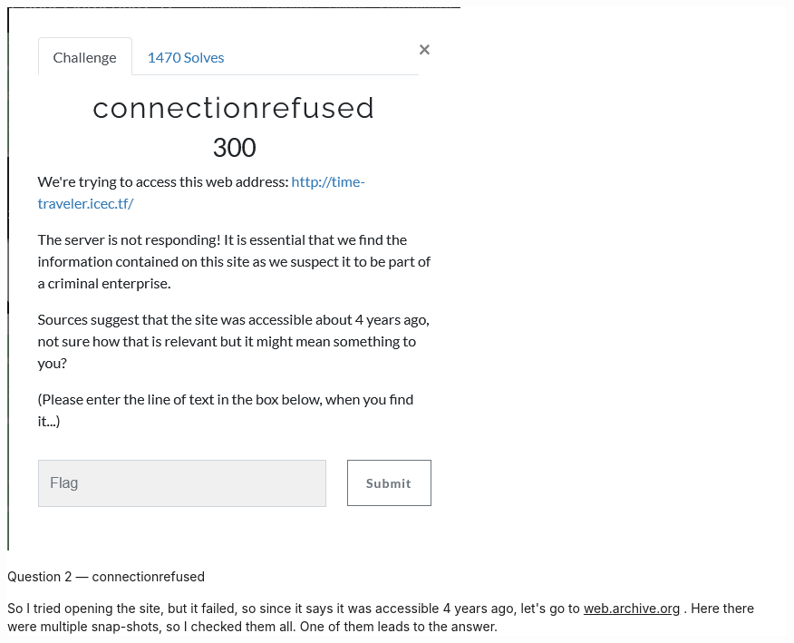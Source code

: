 ![Question 2 — connectionrefused](assets/935971c5542d/1*Hx59omOnVJGQOHt8DNXO6g.png)

Question 2 — connectionrefused

So I tried opening the site, but it failed, so since it says it was accessible 4 years ago, let's go to [web\.archive\.org](http://web.archive.org) \. Here there were multiple snap\-shots, so I checked them all\. One of them leads to the answer\.

